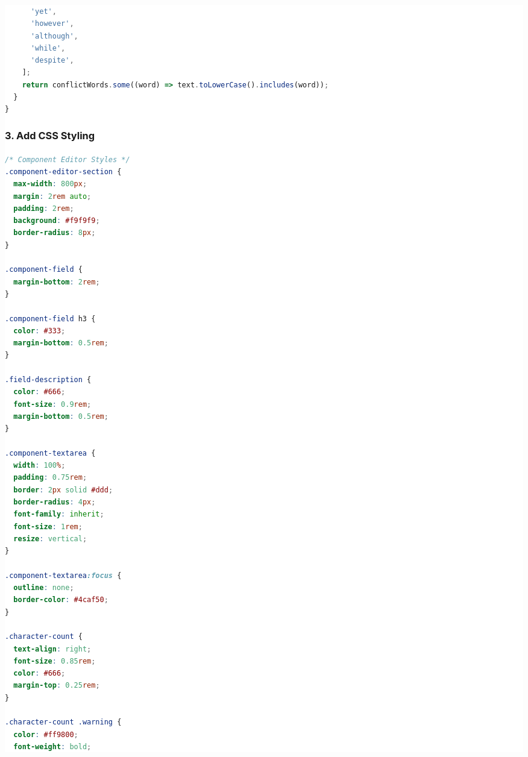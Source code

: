 ```javascript
      'yet',
      'however',
      'although',
      'while',
      'despite',
    ];
    return conflictWords.some((word) => text.toLowerCase().includes(word));
  }
}
```

### 3. Add CSS Styling

```css
/* Component Editor Styles */
.component-editor-section {
  max-width: 800px;
  margin: 2rem auto;
  padding: 2rem;
  background: #f9f9f9;
  border-radius: 8px;
}

.component-field {
  margin-bottom: 2rem;
}

.component-field h3 {
  color: #333;
  margin-bottom: 0.5rem;
}

.field-description {
  color: #666;
  font-size: 0.9rem;
  margin-bottom: 0.5rem;
}

.component-textarea {
  width: 100%;
  padding: 0.75rem;
  border: 2px solid #ddd;
  border-radius: 4px;
  font-family: inherit;
  font-size: 1rem;
  resize: vertical;
}

.component-textarea:focus {
  outline: none;
  border-color: #4caf50;
}

.character-count {
  text-align: right;
  font-size: 0.85rem;
  color: #666;
  margin-top: 0.25rem;
}

.character-count .warning {
  color: #ff9800;
  font-weight: bold;
```